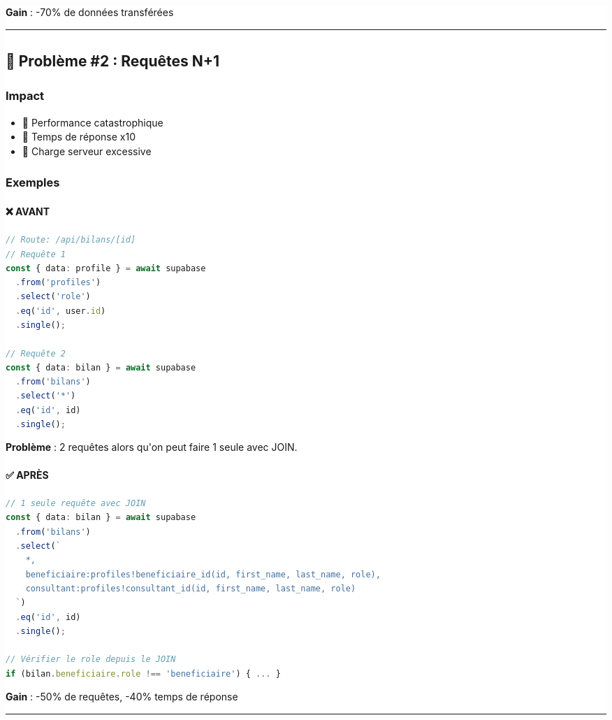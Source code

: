 **Gain** : -70% de données transférées

---

## 🔴 Problème #2 : Requêtes N+1

### Impact
- 🔴 Performance catastrophique
- 🔴 Temps de réponse x10
- 🔴 Charge serveur excessive

### Exemples

#### ❌ AVANT
```typescript
// Route: /api/bilans/[id]
// Requête 1
const { data: profile } = await supabase
  .from('profiles')
  .select('role')
  .eq('id', user.id)
  .single();

// Requête 2
const { data: bilan } = await supabase
  .from('bilans')
  .select('*')
  .eq('id', id)
  .single();
```

**Problème** : 2 requêtes alors qu'on peut faire 1 seule avec JOIN.

#### ✅ APRÈS
```typescript
// 1 seule requête avec JOIN
const { data: bilan } = await supabase
  .from('bilans')
  .select(`
    *,
    beneficiaire:profiles!beneficiaire_id(id, first_name, last_name, role),
    consultant:profiles!consultant_id(id, first_name, last_name, role)
  `)
  .eq('id', id)
  .single();

// Vérifier le role depuis le JOIN
if (bilan.beneficiaire.role !== 'beneficiaire') { ... }
```

**Gain** : -50% de requêtes, -40% temps de réponse

---
